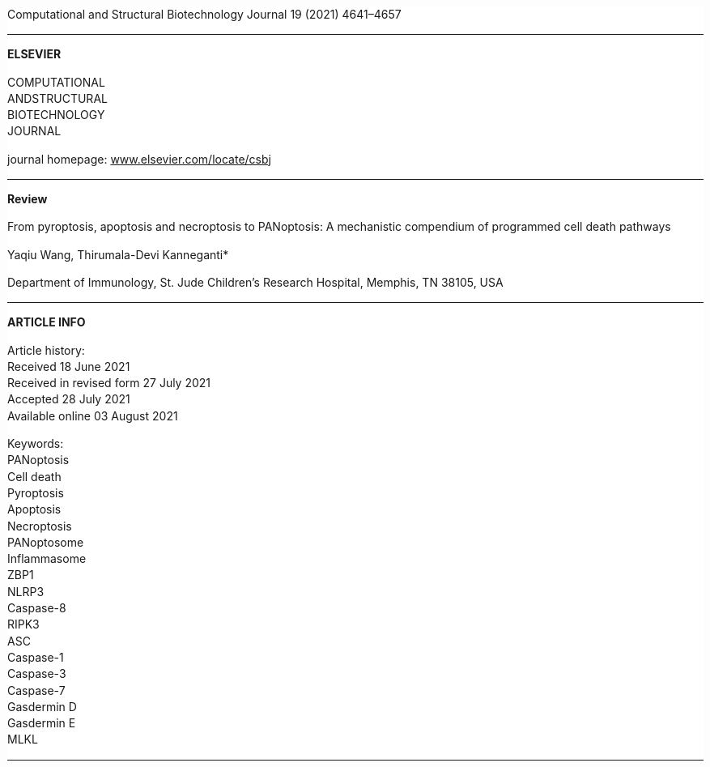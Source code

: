 
Computational and Structural Biotechnology Journal 19 (2021) 4641–4657

---

**ELSEVIER**

COMPUTATIONAL  
ANDSTRUCTURAL  
BIOTECHNOLOGY  
JOURNAL  

journal homepage: www.elsevier.com/locate/csbj

---

**Review**

From pyroptosis, apoptosis and necroptosis to PANoptosis: A mechanistic compendium of programmed cell death pathways

Yaqiu Wang, Thirumala-Devi Kanneganti*

Department of Immunology, St. Jude Children’s Research Hospital, Memphis, TN 38105, USA

---

**ARTICLE INFO**

Article history:  
Received 18 June 2021  
Received in revised form 27 July 2021  
Accepted 28 July 2021  
Available online 03 August 2021  

Keywords:  
PANoptosis  
Cell death  
Pyroptosis  
Apoptosis  
Necroptosis  
PANoptosome  
Inflammasome  
ZBP1  
NLRP3  
Caspase-8  
RIPK3  
ASC  
Caspase-1  
Caspase-3  
Caspase-7  
Gasdermin D  
Gasdermin E  
MLKL  

---
